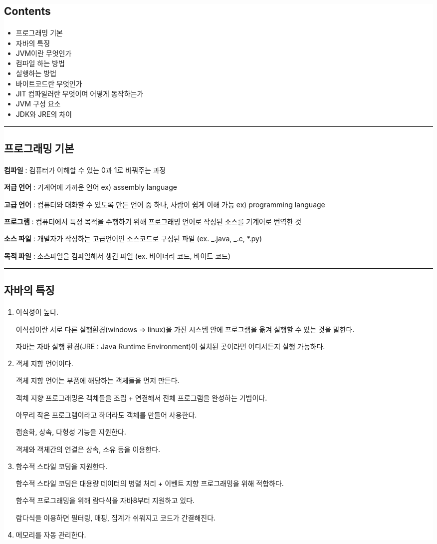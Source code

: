 ## Contents

- 프로그래밍 기본
- 자바의 특징
- JVM이란 무엇인가
- 컴파일 하는 방법
- 실행하는 방법
- 바이트코드란 무엇인가
- JIT 컴파일러란 무엇이며 어떻게 동작하는가
- JVM 구성 요소
- JDK와 JRE의 차이

---

## 프로그래밍 기본

**컴파일** : 컴퓨터가 이해할 수 있는 0과 1로 바꿔주는 과정

**저급 언어** : 기계어에 가까운 언어 ex) assembly language

**고급 언어** : 컴퓨터와 대화할 수 있도록 만든 언어 중 하나, 사람이 쉽게 이해 가능 ex) programming language

**프로그램** : 컴퓨터에서 특정 목적을 수행하기 위해 프로그래밍 언어로 작성된 소스를 기계어로 번역한 것

**소스 파일** : 개발자가 작성하는 고급언어인 소스코드로 구성된 파일 (ex. _.java, _.c, \*.py)

**목적 파일** : 소스파일을 컴파일해서 생긴 파일 (ex. 바이너리 코드, 바이트 코드)

---

## 자바의 특징

1. 이식성이 높다.

   이식성이란 서로 다른 실행환경(windows → linux)을 가진 시스템 안에 프로그램을 옮겨 실행할 수 있는 것을 말한다.

   자바는 자바 실행 환경(JRE : Java Runtime Environment)이 설치된 곳이라면 어디서든지 실행 가능하다.

2. 객체 지향 언어이다.

   객체 지향 언어는 부품에 해당하는 객체들을 먼저 만든다.

   객체 지향 프로그래밍은 객체들을 조립 + 연결해서 전체 프로그램을 완성하는 기법이다.

   아무리 작은 프로그램이라고 하더라도 객체를 만들어 사용한다.

   캡슐화, 상속, 다형성 기능을 지원한다.

   객체와 객체간의 연결은 상속, 소유 등을 이용한다.

3. 함수적 스타일 코딩을 지원한다.

   함수적 스타일 코딩은 대용량 데이터의 병렬 처리 + 이벤트 지향 프로그래밍을 위해 적합하다.

   함수적 프로그래밍을 위해 람다식을 자바8부터 지원하고 있다.

   람다식을 이용하면 필터링, 매핑, 집계가 쉬워지고 코드가 간결해진다.

4. 메모리를 자동 관리한다.
